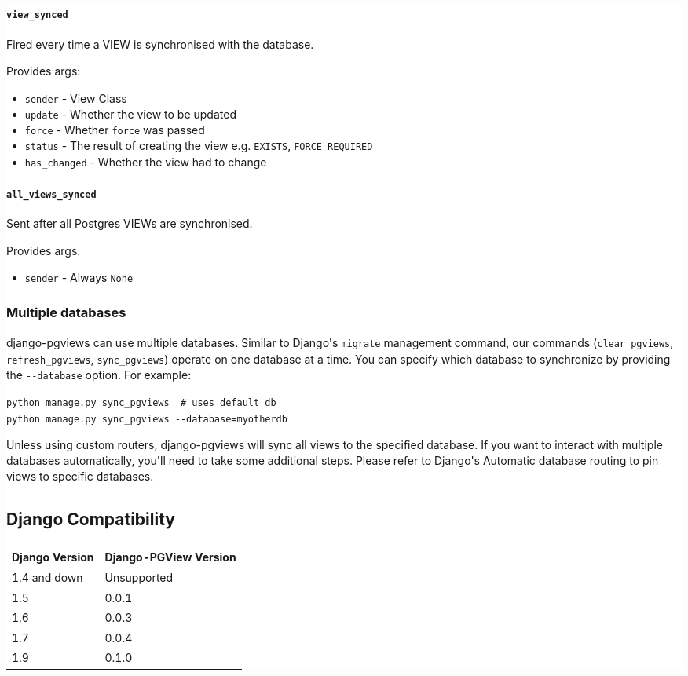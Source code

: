 #### `view_synced`

Fired every time a VIEW is synchronised with the database.

Provides args:
* `sender` - View Class
* `update` - Whether the view to be updated
* `force` - Whether `force` was passed
* `status` - The result of creating the view e.g. `EXISTS`, `FORCE_REQUIRED`
* `has_changed` - Whether the view had to change

#### `all_views_synced`

Sent after all Postgres VIEWs are synchronised.

Provides args:
* `sender` - Always `None`


### Multiple databases

django-pgviews can use multiple databases.  Similar to Django's `migrate`
management command, our commands (`clear_pgviews`, `refresh_pgviews`,
`sync_pgviews`) operate on one database at a time. You can specify which
database to synchronize by providing the `--database` option. For example:

```shell
python manage.py sync_pgviews  # uses default db
python manage.py sync_pgviews --database=myotherdb
```

Unless using custom routers, django-pgviews will sync all views to the specified
database. If you want to interact with multiple databases automatically, you'll
need to take some additional steps. Please refer to Django's [Automatic database
routing](https://docs.djangoproject.com/en/3.2/topics/db/multi-db/#automatic-database-routing)
to pin views to specific databases.


## Django Compatibility

<table>
  <thead>
    <tr>
      <th>Django Version</th>
      <th>Django-PGView Version</th>
    </tr>
  </thead>
  <tbody>
    <tr>
      <td>1.4 and down</td>
      <td>Unsupported</td>
    </tr>
    <tr>
      <td>1.5</td>
      <td>0.0.1</td>
    </tr>
    <tr>
      <td>1.6</td>
      <td>0.0.3</td>
    </tr>
    <tr>
      <td>1.7</td>
      <td>0.0.4</td>
    </tr>
    <tr>
      <td>1.9</td>
      <td>0.1.0</td>